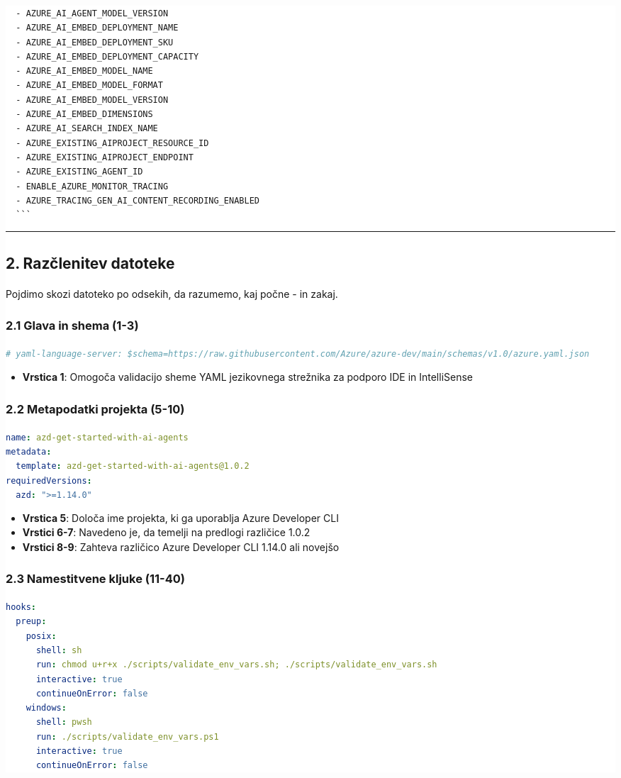       - AZURE_AI_AGENT_MODEL_VERSION
      - AZURE_AI_EMBED_DEPLOYMENT_NAME
      - AZURE_AI_EMBED_DEPLOYMENT_SKU
      - AZURE_AI_EMBED_DEPLOYMENT_CAPACITY
      - AZURE_AI_EMBED_MODEL_NAME
      - AZURE_AI_EMBED_MODEL_FORMAT
      - AZURE_AI_EMBED_MODEL_VERSION
      - AZURE_AI_EMBED_DIMENSIONS
      - AZURE_AI_SEARCH_INDEX_NAME
      - AZURE_EXISTING_AIPROJECT_RESOURCE_ID
      - AZURE_EXISTING_AIPROJECT_ENDPOINT
      - AZURE_EXISTING_AGENT_ID
      - ENABLE_AZURE_MONITOR_TRACING
      - AZURE_TRACING_GEN_AI_CONTENT_RECORDING_ENABLED
      ```

---

## 2. Razčlenitev datoteke

Pojdimo skozi datoteko po odsekih, da razumemo, kaj počne - in zakaj.

### 2.1 **Glava in shema (1-3)**

```yaml title="" linenums="0"
# yaml-language-server: $schema=https://raw.githubusercontent.com/Azure/azure-dev/main/schemas/v1.0/azure.yaml.json
```

- **Vrstica 1**: Omogoča validacijo sheme YAML jezikovnega strežnika za podporo IDE in IntelliSense

### 2.2 Metapodatki projekta (5-10)

```yaml title="" linenums="0"
name: azd-get-started-with-ai-agents
metadata:
  template: azd-get-started-with-ai-agents@1.0.2
requiredVersions:
  azd: ">=1.14.0"
```

- **Vrstica 5**: Določa ime projekta, ki ga uporablja Azure Developer CLI
- **Vrstici 6-7**: Navedeno je, da temelji na predlogi različice 1.0.2
- **Vrstici 8-9**: Zahteva različico Azure Developer CLI 1.14.0 ali novejšo

### 2.3 Namestitvene kljuke (11-40)

```yaml title="" linenums="0"
hooks:
  preup:
    posix:
      shell: sh
      run: chmod u+r+x ./scripts/validate_env_vars.sh; ./scripts/validate_env_vars.sh
      interactive: true
      continueOnError: false
    windows:
      shell: pwsh
      run: ./scripts/validate_env_vars.ps1
      interactive: true
      continueOnError: false      
```
